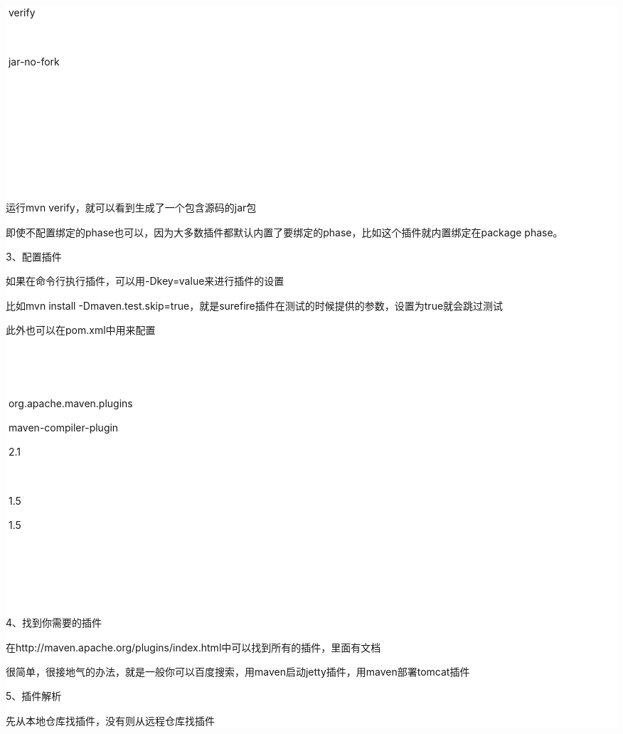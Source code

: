 ​                      <phase>verify</phase>

​                      <goals> 

​                           <goal>jar-no-fork</goal>

​                      </goals>

​                  </execution>

​             </executions>

​         </plugin>

​     </plugins>

</build> 

运行mvn verify，就可以看到生成了一个包含源码的jar包 

即使不配置绑定的phase也可以，因为大多数插件都默认内置了要绑定的phase，比如这个插件就内置绑定在package phase。 

3、配置插件 

如果在命令行执行插件，可以用-Dkey=value来进行插件的设置 

比如mvn install -Dmaven.test.skip=true，就是surefire插件在测试的时候提供的参数，设置为true就会跳过测试 

此外也可以在pom.xml中用来配置 

<build>

​     <plugins>

​         <plugin>

​             <groupId>org.apache.maven.plugins</groupId>

​             <artifactId>maven-compiler-plugin</artifactId>

​             <version>2.1</version>

​             <configuration>

​                  <source>1.5</source>

​                  <target>1.5</target>

​             </configuration>

​         </plugin>

​     </plugins>

</build> 

4、找到你需要的插件 

在http://maven.apache.org/plugins/index.html中可以找到所有的插件，里面有文档 

很简单，很接地气的办法，就是一般你可以百度搜索，用maven启动jetty插件，用maven部署tomcat插件 

5、插件解析 

先从本地仓库找插件，没有则从远程仓库找插件 
